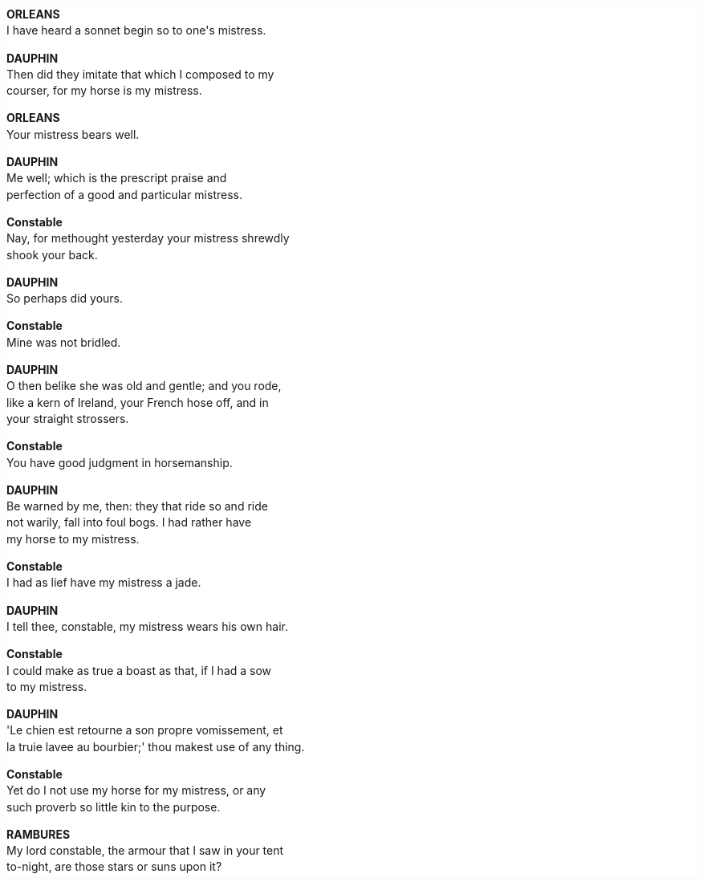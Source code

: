 **ORLEANS**  
I have heard a sonnet begin so to one's mistress.  

**DAUPHIN**  
Then did they imitate that which I composed to my  
courser, for my horse is my mistress.  

**ORLEANS**  
Your mistress bears well.  

**DAUPHIN**  
Me well; which is the prescript praise and  
perfection of a good and particular mistress.  

**Constable**  
Nay, for methought yesterday your mistress shrewdly  
shook your back.  

**DAUPHIN**  
So perhaps did yours.  

**Constable**  
Mine was not bridled.  

**DAUPHIN**  
O then belike she was old and gentle; and you rode,  
like a kern of Ireland, your French hose off, and in  
your straight strossers.  

**Constable**  
You have good judgment in horsemanship.  

**DAUPHIN**  
Be warned by me, then: they that ride so and ride  
not warily, fall into foul bogs. I had rather have  
my horse to my mistress.  

**Constable**  
I had as lief have my mistress a jade.  

**DAUPHIN**  
I tell thee, constable, my mistress wears his own hair.  

**Constable**  
I could make as true a boast as that, if I had a sow  
to my mistress.  

**DAUPHIN**  
'Le chien est retourne a son propre vomissement, et  
la truie lavee au bourbier;' thou makest use of any thing.  

**Constable**  
Yet do I not use my horse for my mistress, or any  
such proverb so little kin to the purpose.  

**RAMBURES**  
My lord constable, the armour that I saw in your tent  
to-night, are those stars or suns upon it?  
